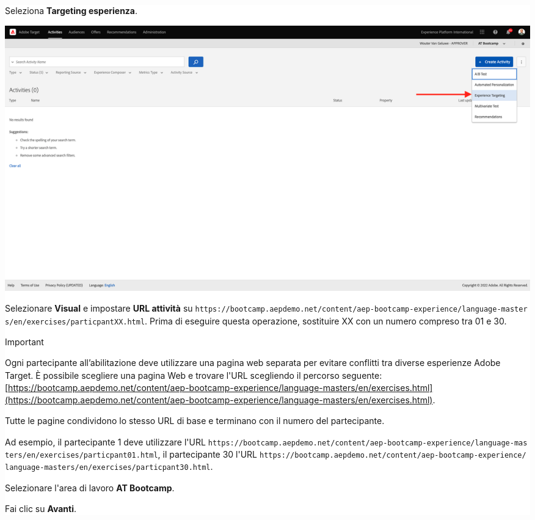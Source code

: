 Seleziona **Targeting esperienza**.

![RTCDP](./images/exclatcrxt.png)

Selezionare **Visual** e impostare **URL attività** su `https://bootcamp.aepdemo.net/content/aep-bootcamp-experience/language-masters/en/exercises/particpantXX.html`. Prima di eseguire questa operazione, sostituire XX con un numero compreso tra 01 e 30.

>[!IMPORTANT]
>
>Ogni partecipante all’abilitazione deve utilizzare una pagina web separata per evitare conflitti tra diverse esperienze Adobe Target. È possibile scegliere una pagina Web e trovare l&#39;URL scegliendo il percorso seguente: [https://bootcamp.aepdemo.net/content/aep-bootcamp-experience/language-masters/en/exercises.html](https://bootcamp.aepdemo.net/content/aep-bootcamp-experience/language-masters/en/exercises.html).
>
>Tutte le pagine condividono lo stesso URL di base e terminano con il numero del partecipante.
>
>Ad esempio, il partecipante 1 deve utilizzare l&#39;URL `https://bootcamp.aepdemo.net/content/aep-bootcamp-experience/language-masters/en/exercises/particpant01.html`, il partecipante 30 l&#39;URL `https://bootcamp.aepdemo.net/content/aep-bootcamp-experience/language-masters/en/exercises/particpant30.html`.

Selezionare l&#39;area di lavoro **AT Bootcamp**.

Fai clic su **Avanti**.
